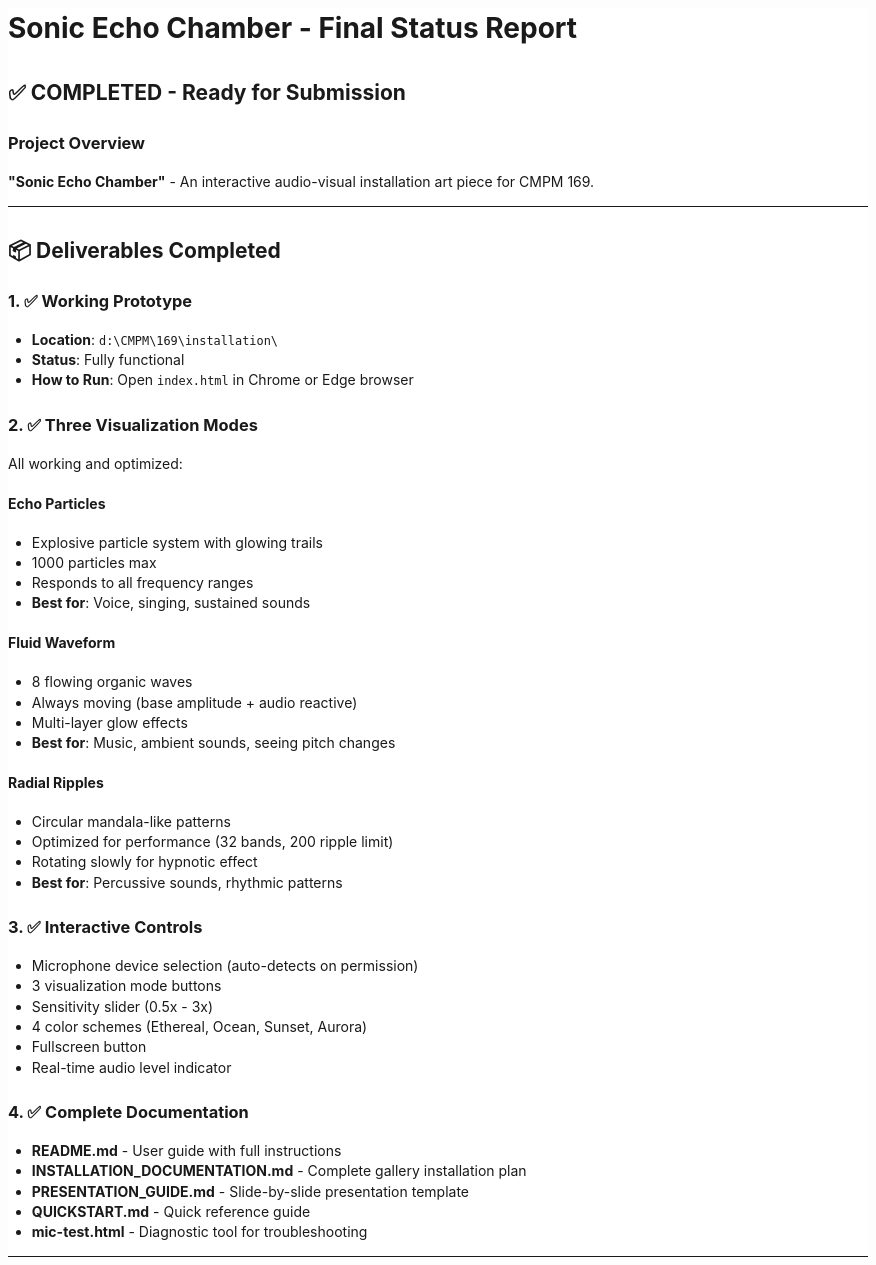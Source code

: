 # Sonic Echo Chamber - Final Status Report

## ✅ COMPLETED - Ready for Submission

### Project Overview
**"Sonic Echo Chamber"** - An interactive audio-visual installation art piece for CMPM 169.

---

## 📦 Deliverables Completed

### 1. ✅ Working Prototype
- **Location**: `d:\CMPM\169\installation\`
- **Status**: Fully functional
- **How to Run**: Open `index.html` in Chrome or Edge browser

### 2. ✅ Three Visualization Modes
All working and optimized:

#### Echo Particles
- Explosive particle system with glowing trails
- 1000 particles max
- Responds to all frequency ranges
- **Best for**: Voice, singing, sustained sounds

#### Fluid Waveform  
- 8 flowing organic waves
- Always moving (base amplitude + audio reactive)
- Multi-layer glow effects
- **Best for**: Music, ambient sounds, seeing pitch changes

#### Radial Ripples
- Circular mandala-like patterns
- Optimized for performance (32 bands, 200 ripple limit)
- Rotating slowly for hypnotic effect
- **Best for**: Percussive sounds, rhythmic patterns

### 3. ✅ Interactive Controls
- Microphone device selection (auto-detects on permission)
- 3 visualization mode buttons
- Sensitivity slider (0.5x - 3x)
- 4 color schemes (Ethereal, Ocean, Sunset, Aurora)
- Fullscreen button
- Real-time audio level indicator

### 4. ✅ Complete Documentation
- **README.md** - User guide with full instructions
- **INSTALLATION_DOCUMENTATION.md** - Complete gallery installation plan
- **PRESENTATION_GUIDE.md** - Slide-by-slide presentation template
- **QUICKSTART.md** - Quick reference guide
- **mic-test.html** - Diagnostic tool for troubleshooting

---